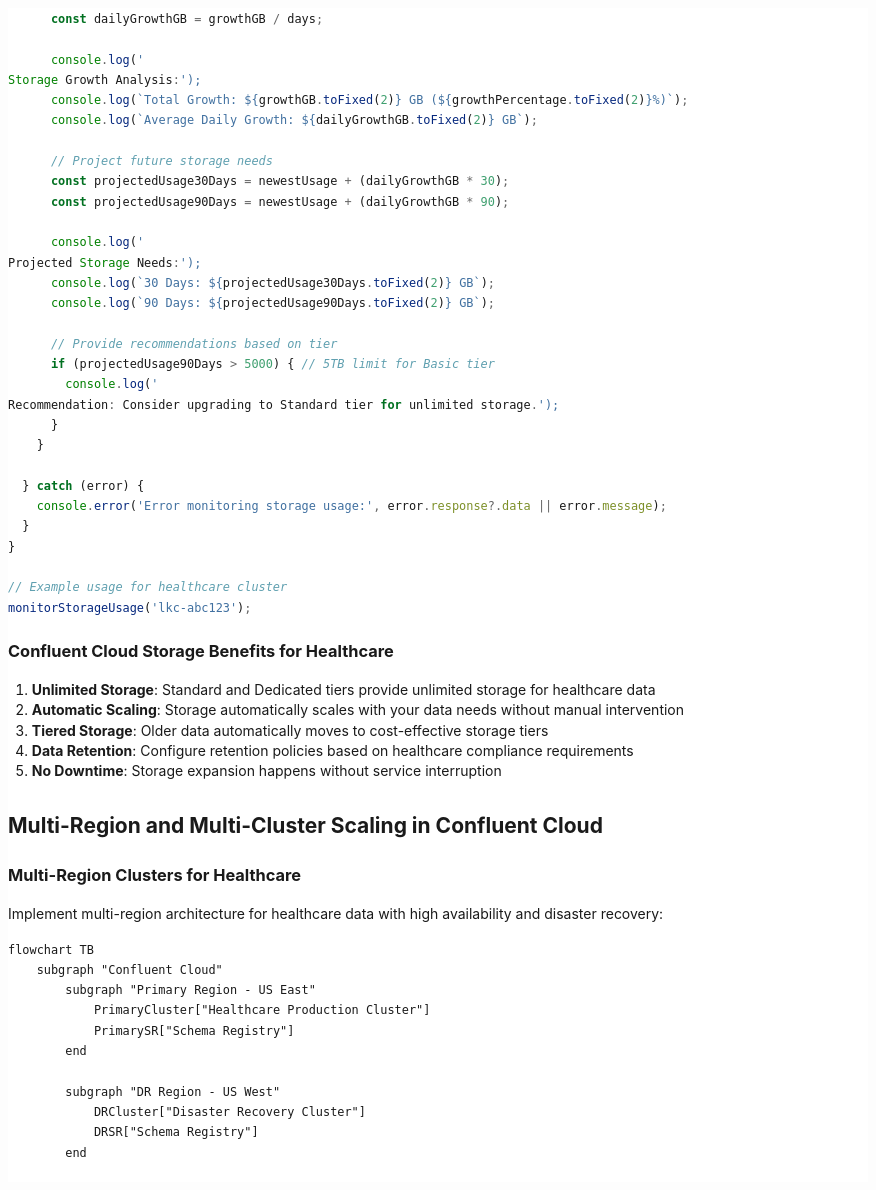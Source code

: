 ```typescript
      const dailyGrowthGB = growthGB / days;
      
      console.log('
Storage Growth Analysis:');
      console.log(`Total Growth: ${growthGB.toFixed(2)} GB (${growthPercentage.toFixed(2)}%)`);
      console.log(`Average Daily Growth: ${dailyGrowthGB.toFixed(2)} GB`);
      
      // Project future storage needs
      const projectedUsage30Days = newestUsage + (dailyGrowthGB * 30);
      const projectedUsage90Days = newestUsage + (dailyGrowthGB * 90);
      
      console.log('
Projected Storage Needs:');
      console.log(`30 Days: ${projectedUsage30Days.toFixed(2)} GB`);
      console.log(`90 Days: ${projectedUsage90Days.toFixed(2)} GB`);
      
      // Provide recommendations based on tier
      if (projectedUsage90Days > 5000) { // 5TB limit for Basic tier
        console.log('
Recommendation: Consider upgrading to Standard tier for unlimited storage.');
      }
    }
    
  } catch (error) {
    console.error('Error monitoring storage usage:', error.response?.data || error.message);
  }
}

// Example usage for healthcare cluster
monitorStorageUsage('lkc-abc123');
```

### Confluent Cloud Storage Benefits for Healthcare

1. **Unlimited Storage**: Standard and Dedicated tiers provide unlimited storage for healthcare data
2. **Automatic Scaling**: Storage automatically scales with your data needs without manual intervention
3. **Tiered Storage**: Older data automatically moves to cost-effective storage tiers
4. **Data Retention**: Configure retention policies based on healthcare compliance requirements
5. **No Downtime**: Storage expansion happens without service interruption

## Multi-Region and Multi-Cluster Scaling in Confluent Cloud

### Multi-Region Clusters for Healthcare

Implement multi-region architecture for healthcare data with high availability and disaster recovery:

```mermaid
flowchart TB
    subgraph "Confluent Cloud"
        subgraph "Primary Region - US East"
            PrimaryCluster["Healthcare Production Cluster"]
            PrimarySR["Schema Registry"]
        end
        
        subgraph "DR Region - US West"
            DRCluster["Disaster Recovery Cluster"]
            DRSR["Schema Registry"]
        end
        
```